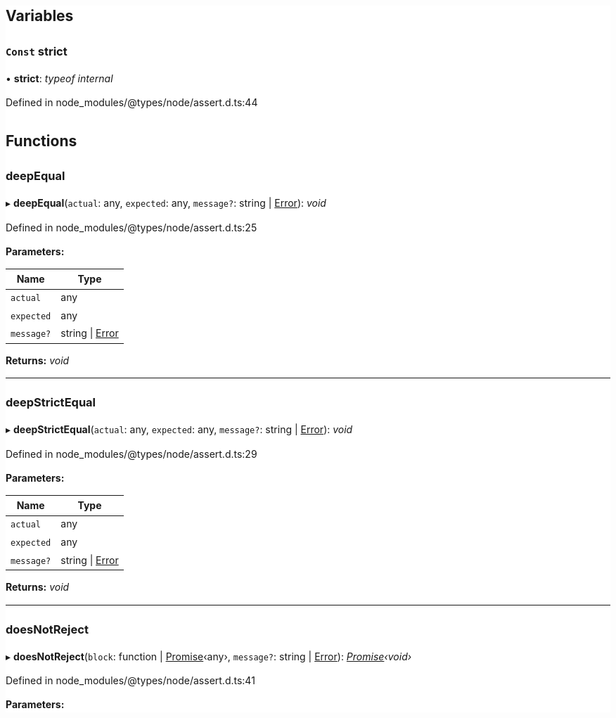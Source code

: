 ## Variables

### `Const` strict

• **strict**: *typeof internal*

Defined in node_modules/@types/node/assert.d.ts:44

## Functions

###  deepEqual

▸ **deepEqual**(`actual`: any, `expected`: any, `message?`: string | [Error](../interfaces/error.md)): *void*

Defined in node_modules/@types/node/assert.d.ts:25

**Parameters:**

Name | Type |
------ | ------ |
`actual` | any |
`expected` | any |
`message?` | string &#124; [Error](../interfaces/error.md) |

**Returns:** *void*

___

###  deepStrictEqual

▸ **deepStrictEqual**(`actual`: any, `expected`: any, `message?`: string | [Error](../interfaces/error.md)): *void*

Defined in node_modules/@types/node/assert.d.ts:29

**Parameters:**

Name | Type |
------ | ------ |
`actual` | any |
`expected` | any |
`message?` | string &#124; [Error](../interfaces/error.md) |

**Returns:** *void*

___

###  doesNotReject

▸ **doesNotReject**(`block`: function | [Promise](../interfaces/promise.md)‹any›, `message?`: string | [Error](../interfaces/error.md)): *[Promise](../interfaces/promise.md)‹void›*

Defined in node_modules/@types/node/assert.d.ts:41

**Parameters:**
